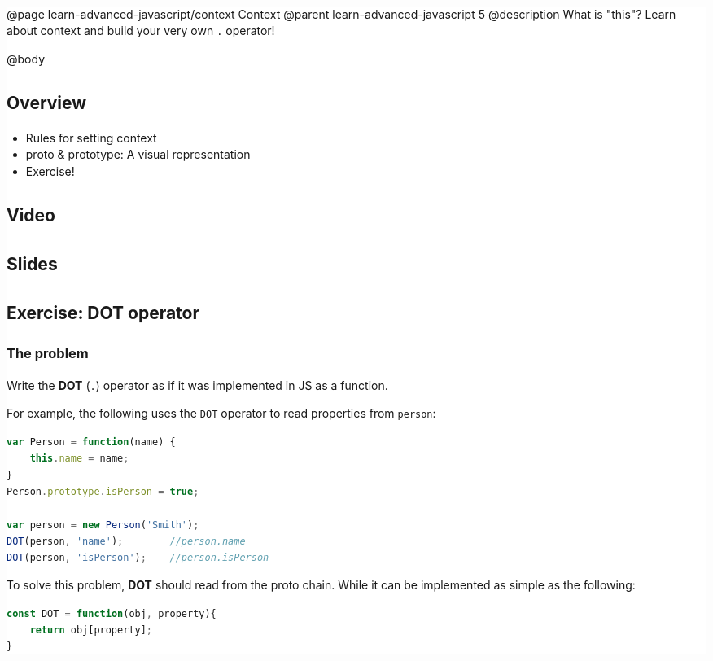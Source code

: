@page learn-advanced-javascript/context Context
@parent learn-advanced-javascript 5
@description What is "this"? Learn about context and build your very own `.` operator!

@body

## Overview

- Rules for setting context
- proto & prototype: A visual representation
- Exercise!

## Video

<iframe width="560" height="315" src="https://www.youtube.com/embed/xIk-xrutg1A" frameborder="0" allow="accelerometer; autoplay; encrypted-media; gyroscope; picture-in-picture" allowfullscreen></iframe>

## Slides


<iframe src="https://docs.google.com/presentation/d/e/2PACX-1vRDWpyoIigNDi3gzxIA4iSGtla5SCvbTVNk9b3sBmbWW1fWrPaWNq5K5PTPPwGdNX9ZicPmWtU-tCJM/embed?start=false&loop=false&delayms=3000" frameborder="0" width="480" height="389" allowfullscreen="true" mozallowfullscreen="true" webkitallowfullscreen="true"></iframe>


## Exercise: DOT operator

### The problem

Write the __DOT__ (`.`) operator as if it was implemented in JS as a function.

For example, the following uses the `DOT` operator to read properties from `person`:


```js
var Person = function(name) {
	this.name = name;
}
Person.prototype.isPerson = true;

var person = new Person('Smith');
DOT(person, 'name');        //person.name
DOT(person, 'isPerson');    //person.isPerson
```

To solve this problem, __DOT__ should read from the proto chain. While it can be implemented
as simple as the following:

```js
const DOT = function(obj, property){
	return obj[property];
}
```
